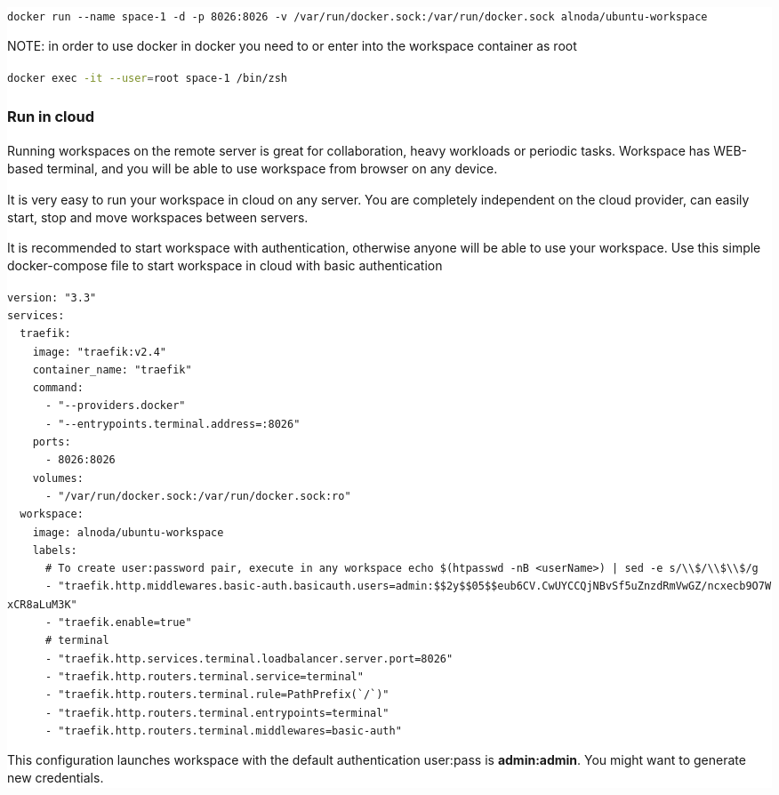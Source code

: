 ```
docker run --name space-1 -d -p 8026:8026 -v /var/run/docker.sock:/var/run/docker.sock alnoda/ubuntu-workspace
```

NOTE: in order to use docker in docker you need to or enter into the workspace container as root
```sh
docker exec -it --user=root space-1 /bin/zsh
```

### Run in cloud

Running workspaces on the remote server is great for collaboration, heavy workloads or periodic tasks. 
Workspace has WEB-based terminal, and you will be able to use workspace from browser on any device.  

It is very easy to run your workspace in cloud on any server. You are completely independent on the 
cloud provider, can easily start, stop and move workspaces between servers.    

It is recommended to start workspace with authentication, otherwise anyone will be 
able to use your workspace. Use this simple docker-compose file to start workspace in 
cloud with basic authentication

```
version: "3.3"
services:
  traefik:
    image: "traefik:v2.4"
    container_name: "traefik"
    command:
      - "--providers.docker"
      - "--entrypoints.terminal.address=:8026"
    ports:
      - 8026:8026
    volumes:
      - "/var/run/docker.sock:/var/run/docker.sock:ro"
  workspace:
    image: alnoda/ubuntu-workspace
    labels:
      # To create user:password pair, execute in any workspace echo $(htpasswd -nB <userName>) | sed -e s/\\$/\\$\\$/g
      - "traefik.http.middlewares.basic-auth.basicauth.users=admin:$$2y$$05$$eub6CV.CwUYCCQjNBvSf5uZnzdRmVwGZ/ncxecb9O7WxCR8aLuM3K"
      - "traefik.enable=true"
      # terminal
      - "traefik.http.services.terminal.loadbalancer.server.port=8026"
      - "traefik.http.routers.terminal.service=terminal"
      - "traefik.http.routers.terminal.rule=PathPrefix(`/`)"
      - "traefik.http.routers.terminal.entrypoints=terminal"
      - "traefik.http.routers.terminal.middlewares=basic-auth"
```

This configuration launches workspace with the default authentication user:pass is **admin:admin**. 
You might want to generate new credentials.  
